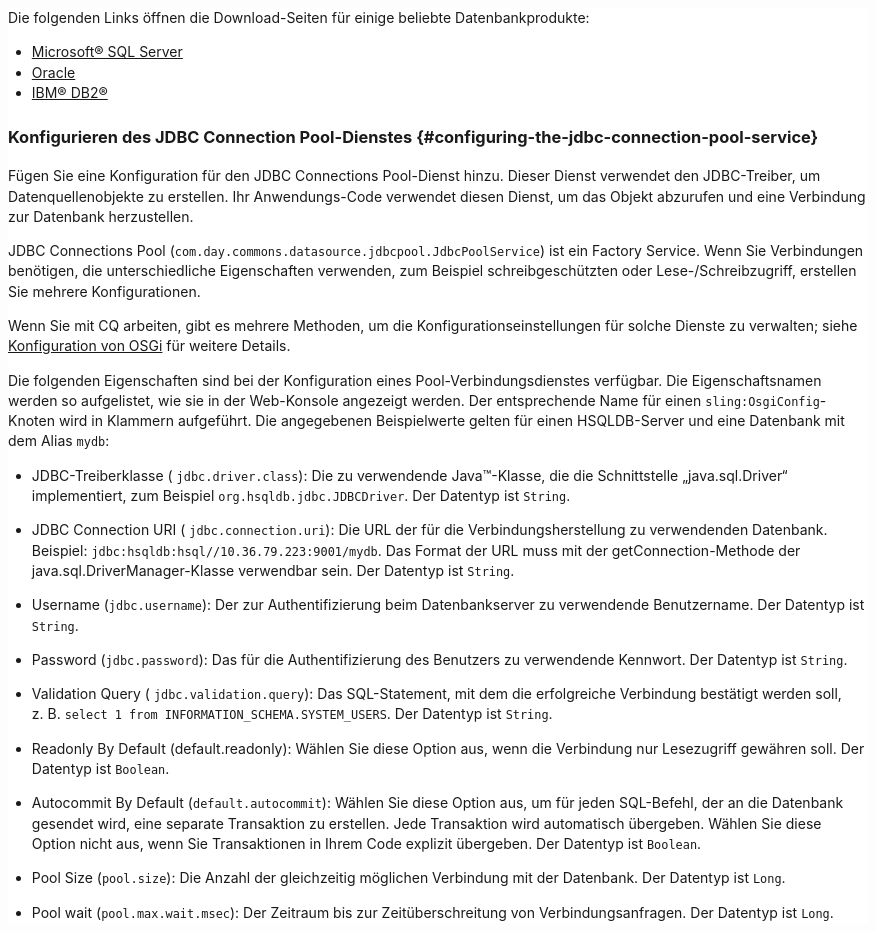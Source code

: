 Die folgenden Links öffnen die Download-Seiten für einige beliebte Datenbankprodukte:

* [Microsoft® SQL Server](https://www.microsoft.com/de-de/sql-server/sql-server-downloads)
* [Oracle](https://www.oracle.com/database/technologies/appdev/jdbc-downloads.html)
* [IBM® DB2®](https://www.ibm.com/support/pages/download-db2-fix-packs-version-db2-linux-unix-and-windows)

### Konfigurieren des JDBC Connection Pool-Dienstes {#configuring-the-jdbc-connection-pool-service}

Fügen Sie eine Konfiguration für den JDBC Connections Pool-Dienst hinzu. Dieser Dienst verwendet den JDBC-Treiber, um Datenquellenobjekte zu erstellen. Ihr Anwendungs-Code verwendet diesen Dienst, um das Objekt abzurufen und eine Verbindung zur Datenbank herzustellen.

JDBC Connections Pool (`com.day.commons.datasource.jdbcpool.JdbcPoolService`) ist ein Factory Service. Wenn Sie Verbindungen benötigen, die unterschiedliche Eigenschaften verwenden, zum Beispiel schreibgeschützten oder Lese-/Schreibzugriff, erstellen Sie mehrere Konfigurationen.

Wenn Sie mit CQ arbeiten, gibt es mehrere Methoden, um die Konfigurationseinstellungen für solche Dienste zu verwalten; siehe [Konfiguration von OSGi](/help/sites-deploying/configuring-osgi.md) für weitere Details.

Die folgenden Eigenschaften sind bei der Konfiguration eines Pool-Verbindungsdienstes verfügbar. Die Eigenschaftsnamen werden so aufgelistet, wie sie in der Web-Konsole angezeigt werden. Der entsprechende Name für einen `sling:OsgiConfig`-Knoten wird in Klammern aufgeführt. Die angegebenen Beispielwerte gelten für einen HSQLDB-Server und eine Datenbank mit dem Alias `mydb`:

* JDBC-Treiberklasse ( `jdbc.driver.class`): Die zu verwendende Java™-Klasse, die die Schnittstelle „java.sql.Driver“ implementiert, zum Beispiel `org.hsqldb.jdbc.JDBCDriver`. Der Datentyp ist `String`.

* JDBC Connection URI ( `jdbc.connection.uri`): Die URL der für die Verbindungsherstellung zu verwendenden Datenbank. Beispiel: `jdbc:hsqldb:hsql//10.36.79.223:9001/mydb`. Das Format der URL muss mit der getConnection-Methode der java.sql.DriverManager-Klasse verwendbar sein. Der Datentyp ist `String`.

* Username (`jdbc.username`): Der zur Authentifizierung beim Datenbankserver zu verwendende Benutzername. Der Datentyp ist `String`.

* Password (`jdbc.password`): Das für die Authentifizierung des Benutzers zu verwendende Kennwort. Der Datentyp ist `String`.

* Validation Query ( `jdbc.validation.query`): Das SQL-Statement, mit dem die erfolgreiche Verbindung bestätigt werden soll, z. B. `select 1 from INFORMATION_SCHEMA.SYSTEM_USERS`. Der Datentyp ist `String`.

* Readonly By Default (default.readonly): Wählen Sie diese Option aus, wenn die Verbindung nur Lesezugriff gewähren soll. Der Datentyp ist `Boolean`.
* Autocommit By Default (`default.autocommit`): Wählen Sie diese Option aus, um für jeden SQL-Befehl, der an die Datenbank gesendet wird, eine separate Transaktion zu erstellen. Jede Transaktion wird automatisch übergeben. Wählen Sie diese Option nicht aus, wenn Sie Transaktionen in Ihrem Code explizit übergeben. Der Datentyp ist `Boolean`.

* Pool Size (`pool.size`): Die Anzahl der gleichzeitig möglichen Verbindung mit der Datenbank. Der Datentyp ist `Long`.

* Pool wait (`pool.max.wait.msec`): Der Zeitraum bis zur Zeitüberschreitung von Verbindungsanfragen. Der Datentyp ist `Long`.
